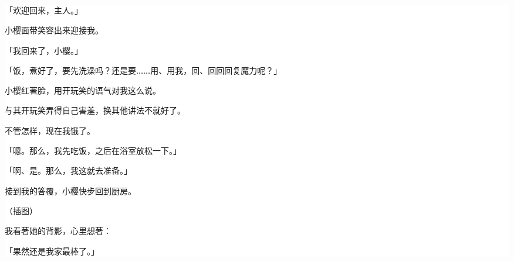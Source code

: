 「欢迎回来，主人。」

小樱面带笑容出来迎接我。

「我回来了，小樱。」

「饭，煮好了，要先洗澡吗？还是要……用、用我，回、回回回复魔力呢？」

小樱红著脸，用开玩笑的语气对我这么说。

与其开玩笑弄得自己害羞，换其他讲法不就好了。

不管怎样，现在我饿了。

「嗯。那么，我先吃饭，之后在浴室放松一下。」

「啊、是。那么，我这就去准备。」

接到我的答覆，小樱快步回到厨房。

（插图）

我看著她的背影，心里想著：

「果然还是我家最棒了。」

